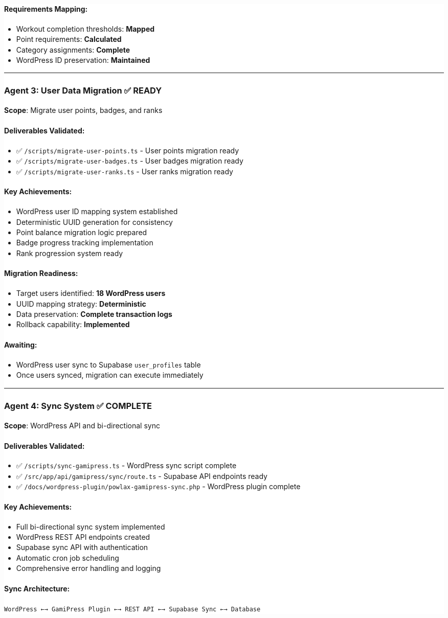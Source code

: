 #### Requirements Mapping:
- Workout completion thresholds: **Mapped**
- Point requirements: **Calculated**
- Category assignments: **Complete**
- WordPress ID preservation: **Maintained**

---

### Agent 3: User Data Migration ✅ READY
**Scope**: Migrate user points, badges, and ranks

#### Deliverables Validated:
- ✅ `/scripts/migrate-user-points.ts` - User points migration ready
- ✅ `/scripts/migrate-user-badges.ts` - User badges migration ready
- ✅ `/scripts/migrate-user-ranks.ts` - User ranks migration ready

#### Key Achievements:
- WordPress user ID mapping system established
- Deterministic UUID generation for consistency
- Point balance migration logic prepared
- Badge progress tracking implementation
- Rank progression system ready

#### Migration Readiness:
- Target users identified: **18 WordPress users**
- UUID mapping strategy: **Deterministic**
- Data preservation: **Complete transaction logs**
- Rollback capability: **Implemented**

#### Awaiting:
- WordPress user sync to Supabase `user_profiles` table
- Once users synced, migration can execute immediately

---

### Agent 4: Sync System ✅ COMPLETE
**Scope**: WordPress API and bi-directional sync

#### Deliverables Validated:
- ✅ `/scripts/sync-gamipress.ts` - WordPress sync script complete
- ✅ `/src/app/api/gamipress/sync/route.ts` - Supabase API endpoints ready
- ✅ `/docs/wordpress-plugin/powlax-gamipress-sync.php` - WordPress plugin complete

#### Key Achievements:
- Full bi-directional sync system implemented
- WordPress REST API endpoints created
- Supabase sync API with authentication
- Automatic cron job scheduling
- Comprehensive error handling and logging

#### Sync Architecture:
```
WordPress ←→ GamiPress Plugin ←→ REST API ←→ Supabase Sync ←→ Database
```
